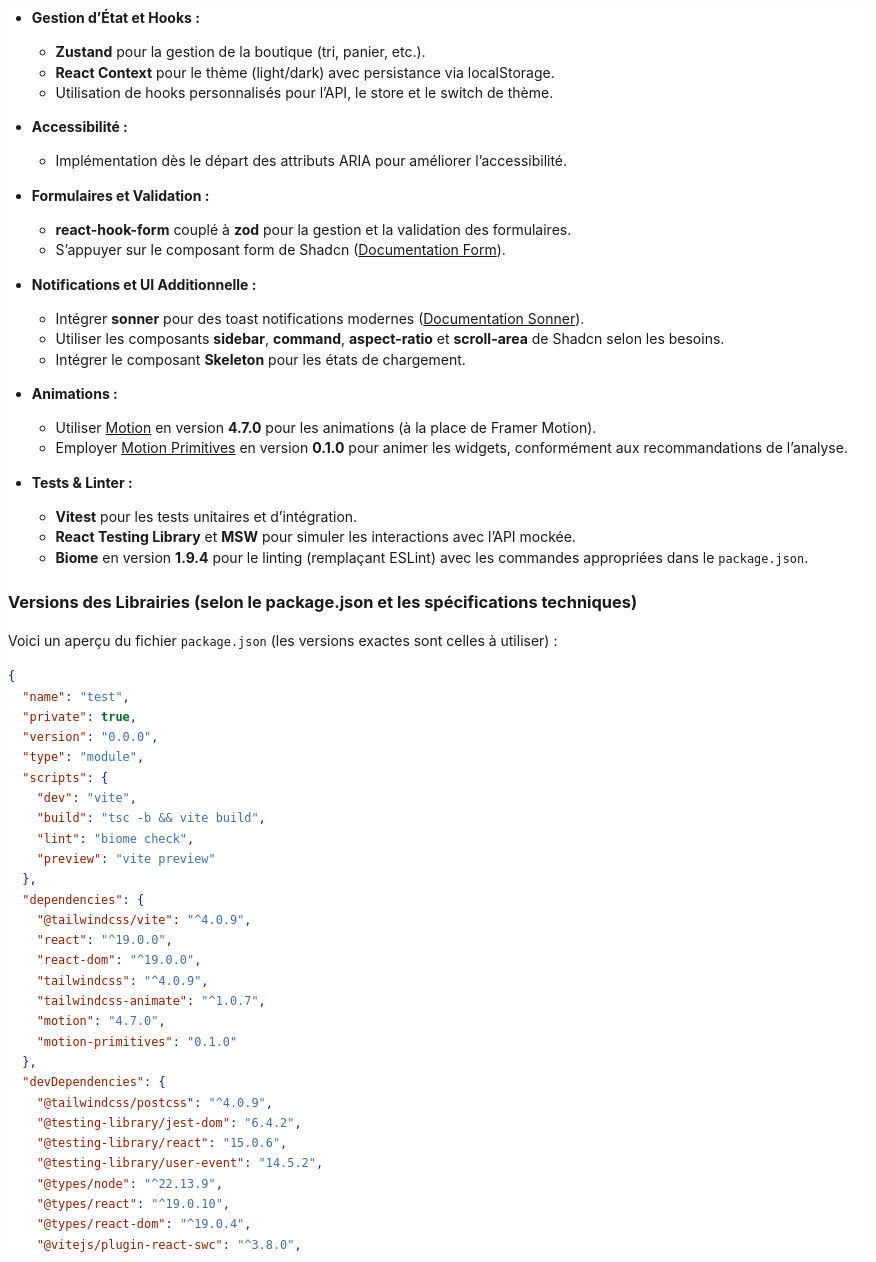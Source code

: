 - **Gestion d’État et Hooks :**
  - **Zustand** pour la gestion de la boutique (tri, panier, etc.).
  - **React Context** pour le thème (light/dark) avec persistance via localStorage.
  - Utilisation de hooks personnalisés pour l’API, le store et le switch de thème.

- **Accessibilité :**
  - Implémentation dès le départ des attributs ARIA pour améliorer l’accessibilité.

- **Formulaires et Validation :**
  - **react-hook-form** couplé à **zod** pour la gestion et la validation des formulaires.
  - S’appuyer sur le composant form de Shadcn ([Documentation Form](https://ui.shadcn.com/docs/components/form)).

- **Notifications et UI Additionnelle :**
  - Intégrer **sonner** pour des toast notifications modernes ([Documentation Sonner](https://ui.shadcn.com/docs/components/sonner)).
  - Utiliser les composants **sidebar**, **command**, **aspect-ratio** et **scroll-area** de Shadcn selon les besoins.
  - Intégrer le composant **Skeleton** pour les états de chargement.

- **Animations :**
  - Utiliser [Motion](https://github.com/Motion-Project/motion) en version **4.7.0** pour les animations (à la place de Framer Motion).
  - Employer [Motion Primitives](https://github.com/ibelick/motion-primitives) en version **0.1.0** pour animer les widgets, conformément aux recommandations de l’analyse.

- **Tests & Linter :**
  - **Vitest** pour les tests unitaires et d’intégration.
  - **React Testing Library** et **MSW** pour simuler les interactions avec l’API mockée.
  - **Biome** en version **1.9.4** pour le linting (remplaçant ESLint) avec les commandes appropriées dans le `package.json`.

### Versions des Librairies (selon le package.json et les spécifications techniques)

Voici un aperçu du fichier `package.json` (les versions exactes sont celles à utiliser) :

```json
{
  "name": "test",
  "private": true,
  "version": "0.0.0",
  "type": "module",
  "scripts": {
    "dev": "vite",
    "build": "tsc -b && vite build",
    "lint": "biome check",
    "preview": "vite preview"
  },
  "dependencies": {
    "@tailwindcss/vite": "^4.0.9",
    "react": "^19.0.0",
    "react-dom": "^19.0.0",
    "tailwindcss": "^4.0.9",
    "tailwindcss-animate": "^1.0.7",
    "motion": "4.7.0",
    "motion-primitives": "0.1.0"
  },
  "devDependencies": {
    "@tailwindcss/postcss": "^4.0.9",
    "@testing-library/jest-dom": "6.4.2",
    "@testing-library/react": "15.0.6",
    "@testing-library/user-event": "14.5.2",
    "@types/node": "^22.13.9",
    "@types/react": "^19.0.10",
    "@types/react-dom": "^19.0.4",
    "@vitejs/plugin-react-swc": "^3.8.0",
```